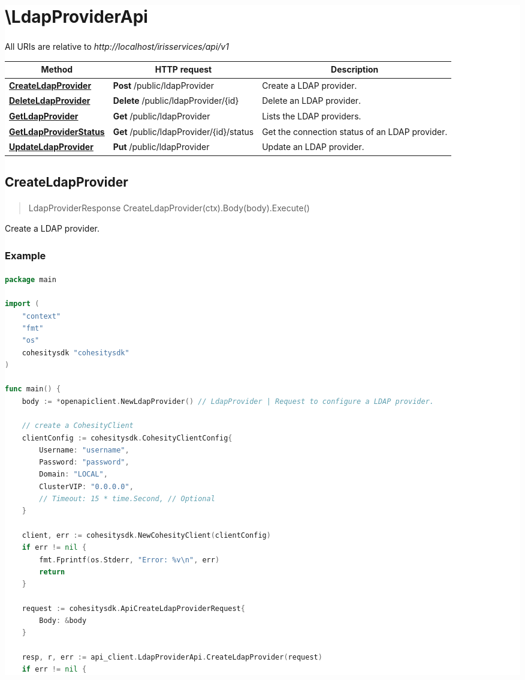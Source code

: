 # \LdapProviderApi

All URIs are relative to *http://localhost/irisservices/api/v1*

Method | HTTP request | Description
------------- | ------------- | -------------
[**CreateLdapProvider**](LdapProviderApi.md#CreateLdapProvider) | **Post** /public/ldapProvider | Create a LDAP provider.
[**DeleteLdapProvider**](LdapProviderApi.md#DeleteLdapProvider) | **Delete** /public/ldapProvider/{id} | Delete an LDAP provider.
[**GetLdapProvider**](LdapProviderApi.md#GetLdapProvider) | **Get** /public/ldapProvider | Lists the LDAP providers.
[**GetLdapProviderStatus**](LdapProviderApi.md#GetLdapProviderStatus) | **Get** /public/ldapProvider/{id}/status | Get the connection status of an LDAP provider.
[**UpdateLdapProvider**](LdapProviderApi.md#UpdateLdapProvider) | **Put** /public/ldapProvider | Update an LDAP provider.



## CreateLdapProvider

> LdapProviderResponse CreateLdapProvider(ctx).Body(body).Execute()

Create a LDAP provider.



### Example

```go
package main

import (
    "context"
    "fmt"
    "os"
    cohesitysdk "cohesitysdk"
)

func main() {
    body := *openapiclient.NewLdapProvider() // LdapProvider | Request to configure a LDAP provider.

    // create a CohesityClient
    clientConfig := cohesitysdk.CohesityClientConfig{
        Username: "username",
        Password: "password",
        Domain: "LOCAL",
        ClusterVIP: "0.0.0.0",
        // Timeout: 15 * time.Second, // Optional 
    }

    client, err := cohesitysdk.NewCohesityClient(clientConfig)
    if err != nil {
        fmt.Fprintf(os.Stderr, "Error: %v\n", err)
        return
    }

    request := cohesitysdk.ApiCreateLdapProviderRequest{
        Body: &body
    }

    resp, r, err := api_client.LdapProviderApi.CreateLdapProvider(request)
    if err != nil {
```